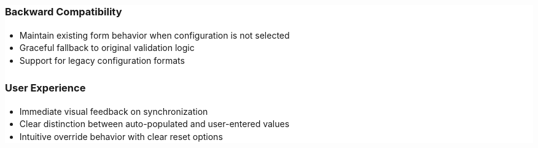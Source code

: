 ### Backward Compatibility
- Maintain existing form behavior when configuration is not selected
- Graceful fallback to original validation logic
- Support for legacy configuration formats

### User Experience
- Immediate visual feedback on synchronization
- Clear distinction between auto-populated and user-entered values
- Intuitive override behavior with clear reset options